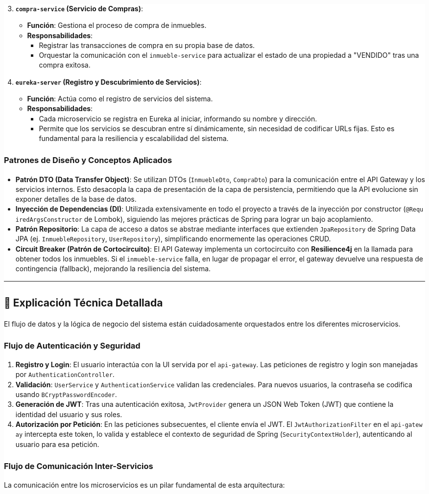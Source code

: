 3.  **`compra-service` (Servicio de Compras)**:
    * **Función**: Gestiona el proceso de compra de inmuebles.
    * **Responsabilidades**:
        * Registrar las transacciones de compra en su propia base de datos.
        * Orquestar la comunicación con el `inmueble-service` para actualizar el estado de una propiedad a "VENDIDO" tras una compra exitosa.

4.  **`eureka-server` (Registro y Descubrimiento de Servicios)**:
    * **Función**: Actúa como el registro de servicios del sistema.
    * **Responsabilidades**:
        * Cada microservicio se registra en Eureka al iniciar, informando su nombre y dirección.
        * Permite que los servicios se descubran entre sí dinámicamente, sin necesidad de codificar URLs fijas. Esto es fundamental para la resiliencia y escalabilidad del sistema.

### Patrones de Diseño y Conceptos Aplicados

* **Patrón DTO (Data Transfer Object)**: Se utilizan DTOs (`InmuebleDto`, `CompraDto`) para la comunicación entre el API Gateway y los servicios internos. Esto desacopla la capa de presentación de la capa de persistencia, permitiendo que la API evolucione sin exponer detalles de la base de datos.
* **Inyección de Dependencias (DI)**: Utilizada extensivamente en todo el proyecto a través de la inyección por constructor (`@RequiredArgsConstructor` de Lombok), siguiendo las mejores prácticas de Spring para lograr un bajo acoplamiento.
* **Patrón Repositorio**: La capa de acceso a datos se abstrae mediante interfaces que extienden `JpaRepository` de Spring Data JPA (ej. `InmuebleRepository`, `UserRepository`), simplificando enormemente las operaciones CRUD.
* **Circuit Breaker (Patrón de Cortocircuito)**: El API Gateway implementa un cortocircuito con **Resilience4j** en la llamada para obtener todos los inmuebles. Si el `inmueble-service` falla, en lugar de propagar el error, el gateway devuelve una respuesta de contingencia (fallback), mejorando la resiliencia del sistema.

---

## 🧠 Explicación Técnica Detallada

El flujo de datos y la lógica de negocio del sistema están cuidadosamente orquestados entre los diferentes microservicios.

### Flujo de Autenticación y Seguridad

1.  **Registro y Login**: El usuario interactúa con la UI servida por el `api-gateway`. Las peticiones de registro y login son manejadas por `AuthenticationController`.
2.  **Validación**: `UserService` y `AuthenticationService` validan las credenciales. Para nuevos usuarios, la contraseña se codifica usando `BCryptPasswordEncoder`.
3.  **Generación de JWT**: Tras una autenticación exitosa, `JwtProvider` genera un JSON Web Token (JWT) que contiene la identidad del usuario y sus roles.
4.  **Autorización por Petición**: En las peticiones subsecuentes, el cliente envía el JWT. El `JwtAuthorizationFilter` en el `api-gateway` intercepta este token, lo valida y establece el contexto de seguridad de Spring (`SecurityContextHolder`), autenticando al usuario para esa petición.

### Flujo de Comunicación Inter-Servicios

La comunicación entre los microservicios es un pilar fundamental de esta arquitectura:
